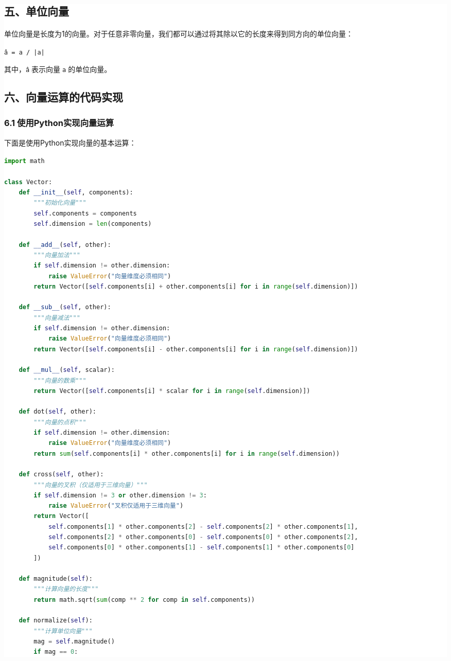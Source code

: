 ## 五、单位向量

单位向量是长度为1的向量。对于任意非零向量，我们都可以通过将其除以它的长度来得到同方向的单位向量：
```
â = a / |a|
```
其中，`â` 表示向量 `a` 的单位向量。

## 六、向量运算的代码实现

### 6.1 使用Python实现向量运算

下面是使用Python实现向量的基本运算：

```python
import math

class Vector:
    def __init__(self, components):
        """初始化向量"""
        self.components = components
        self.dimension = len(components)
    
    def __add__(self, other):
        """向量加法"""
        if self.dimension != other.dimension:
            raise ValueError("向量维度必须相同")
        return Vector([self.components[i] + other.components[i] for i in range(self.dimension)])
    
    def __sub__(self, other):
        """向量减法"""
        if self.dimension != other.dimension:
            raise ValueError("向量维度必须相同")
        return Vector([self.components[i] - other.components[i] for i in range(self.dimension)])
    
    def __mul__(self, scalar):
        """向量的数乘"""
        return Vector([self.components[i] * scalar for i in range(self.dimension)])
    
    def dot(self, other):
        """向量的点积"""
        if self.dimension != other.dimension:
            raise ValueError("向量维度必须相同")
        return sum(self.components[i] * other.components[i] for i in range(self.dimension))
    
    def cross(self, other):
        """向量的叉积（仅适用于三维向量）"""
        if self.dimension != 3 or other.dimension != 3:
            raise ValueError("叉积仅适用于三维向量")
        return Vector([
            self.components[1] * other.components[2] - self.components[2] * other.components[1],
            self.components[2] * other.components[0] - self.components[0] * other.components[2],
            self.components[0] * other.components[1] - self.components[1] * other.components[0]
        ])
    
    def magnitude(self):
        """计算向量的长度"""
        return math.sqrt(sum(comp ** 2 for comp in self.components))
    
    def normalize(self):
        """计算单位向量"""
        mag = self.magnitude()
        if mag == 0:
```